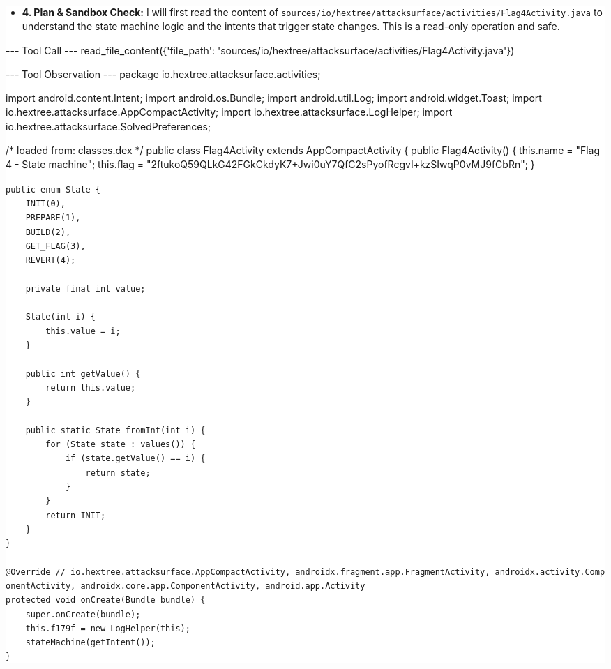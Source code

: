 *   **4. Plan & Sandbox Check:** I will first read the content of `sources/io/hextree/attacksurface/activities/Flag4Activity.java` to understand the state machine logic and the intents that trigger state changes. This is a read-only operation and safe.

--- Tool Call ---
read_file_content({'file_path': 'sources/io/hextree/attacksurface/activities/Flag4Activity.java'})

--- Tool Observation ---
package io.hextree.attacksurface.activities;

import android.content.Intent;
import android.os.Bundle;
import android.util.Log;
import android.widget.Toast;
import io.hextree.attacksurface.AppCompactActivity;
import io.hextree.attacksurface.LogHelper;
import io.hextree.attacksurface.SolvedPreferences;

/* loaded from: classes.dex */
public class Flag4Activity extends AppCompactActivity {
    public Flag4Activity() {
        this.name = "Flag 4 - State machine";
        this.flag = "2ftukoQ59QLkG42FGkCkdyK7+Jwi0uY7QfC2sPyofRcgvI+kzSIwqP0vMJ9fCbRn";
    }

    public enum State {
        INIT(0),
        PREPARE(1),
        BUILD(2),
        GET_FLAG(3),
        REVERT(4);

        private final int value;

        State(int i) {
            this.value = i;
        }

        public int getValue() {
            return this.value;
        }

        public static State fromInt(int i) {
            for (State state : values()) {
                if (state.getValue() == i) {
                    return state;
                }
            }
            return INIT;
        }
    }

    @Override // io.hextree.attacksurface.AppCompactActivity, androidx.fragment.app.FragmentActivity, androidx.activity.ComponentActivity, androidx.core.app.ComponentActivity, android.app.Activity
    protected void onCreate(Bundle bundle) {
        super.onCreate(bundle);
        this.f179f = new LogHelper(this);
        stateMachine(getIntent());
    }
